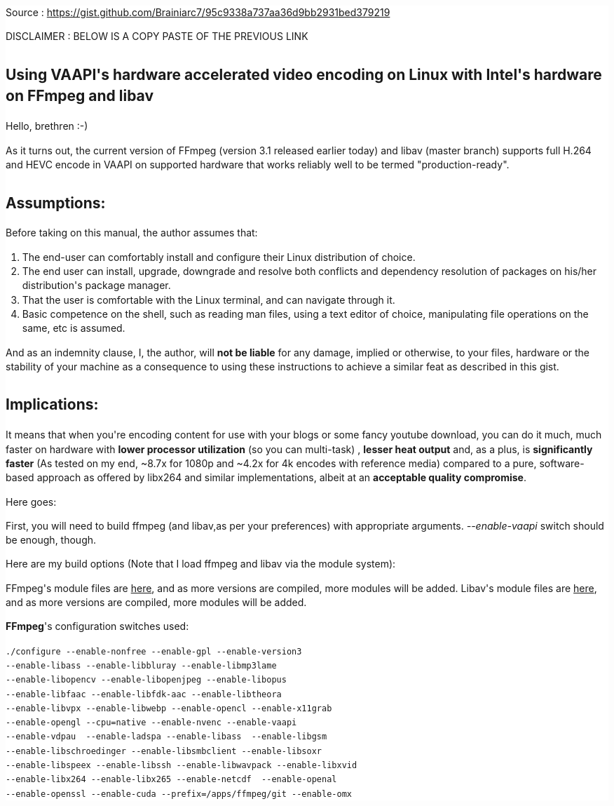 Source : https://gist.github.com/Brainiarc7/95c9338a737aa36d9bb2931bed379219

DISCLAIMER :  BELOW IS A COPY PASTE OF THE PREVIOUS LINK


Using VAAPI's hardware accelerated video encoding on Linux with Intel's hardware on FFmpeg and libav
------------------------------------------------------------------------

Hello, brethren :-)

As it turns out, the current version of FFmpeg (version 3.1 released
earlier today) and libav (master branch) supports full H.264 and HEVC encode in VAAPI on
supported hardware that works reliably well to be termed
"production-ready".

Assumptions:
------------

Before taking on this manual, the author assumes that:

1. The end-user can comfortably install and configure their Linux distribution of choice.
2.  The end user can install, upgrade, downgrade and resolve both conflicts and dependency resolution of packages on his/her distribution's package manager.
3. That the user is comfortable with the Linux terminal, and can navigate through it.
4. Basic competence on the shell, such as reading man files, using a text editor of choice, manipulating file operations on the same, etc is assumed.

And as an indemnity clause, I, the author, will **not be liable** for any damage, implied or otherwise, to your files, hardware or the stability of your machine as a consequence to using these instructions to achieve a similar feat as described in this gist.

Implications:
-------------

It means that when you're encoding content for use with your blogs or some fancy youtube download, you can do it much, much faster on hardware with **lower processor utilization** (so you can multi-task) , **lesser heat output** and, as a plus, is **significantly faster** (As tested on my end, ~8.7x for 1080p and ~4.2x for 4k encodes with reference media) compared to a pure, software-based approach as offered by libx264 and similar implementations, albeit at an **acceptable quality compromise**.

Here goes:

First, you will need to build ffmpeg (and libav,as per your preferences) with appropriate arguments.
 *--enable-vaapi* switch should be enough, though.

Here are my build options (Note that I load ffmpeg and libav via the module system):

FFmpeg's module files are [here](https://github.com/Brainiarc7/personal-environment-modulefiles/tree/master/modulefiles/ffmpeg), and as more versions are compiled, more modules will be added.
Libav's module files are [here](https://github.com/Brainiarc7/personal-environment-modulefiles/tree/master/modulefiles/libav), and as more versions are compiled, more modules will be added.

**FFmpeg**'s configuration switches used:

    ./configure --enable-nonfree --enable-gpl --enable-version3
    --enable-libass --enable-libbluray --enable-libmp3lame
    --enable-libopencv --enable-libopenjpeg --enable-libopus
    --enable-libfaac --enable-libfdk-aac --enable-libtheora
    --enable-libvpx --enable-libwebp --enable-opencl --enable-x11grab
    --enable-opengl --cpu=native --enable-nvenc --enable-vaapi
    --enable-vdpau  --enable-ladspa --enable-libass  --enable-libgsm
    --enable-libschroedinger --enable-libsmbclient --enable-libsoxr
    --enable-libspeex --enable-libssh --enable-libwavpack --enable-libxvid
    --enable-libx264 --enable-libx265 --enable-netcdf  --enable-openal
    --enable-openssl --enable-cuda --prefix=/apps/ffmpeg/git --enable-omx
